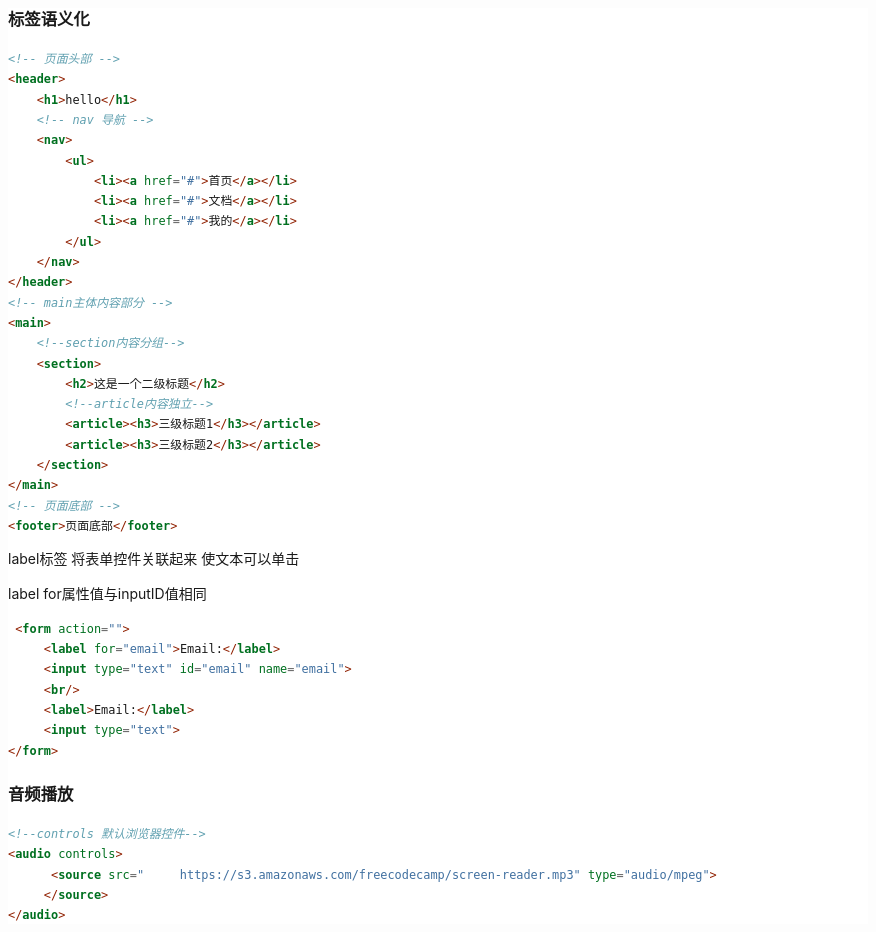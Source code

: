 ### 标签语义化

```html
<!-- 页面头部 -->
<header>
    <h1>hello</h1>
    <!-- nav 导航 -->
    <nav>
        <ul>
            <li><a href="#">首页</a></li>
            <li><a href="#">文档</a></li>
            <li><a href="#">我的</a></li>
        </ul>
    </nav>
</header>
<!-- main主体内容部分 -->
<main>
    <!--section内容分组-->
    <section>
        <h2>这是一个二级标题</h2>
        <!--article内容独立-->
        <article><h3>三级标题1</h3></article>
        <article><h3>三级标题2</h3></article>
    </section>
</main>
<!-- 页面底部 -->
<footer>页面底部</footer>

```

label标签 将表单控件关联起来 使文本可以单击

label for属性值与inputID值相同

```html
 <form action="">
     <label for="email">Email:</label>
     <input type="text" id="email" name="email">
     <br/>
     <label>Email:</label>
     <input type="text">
</form>
```



### 音频播放

```html
<!--controls 默认浏览器控件-->
<audio controls>
      <source src=" 	https://s3.amazonaws.com/freecodecamp/screen-reader.mp3" type="audio/mpeg">
     </source>
</audio>
```
